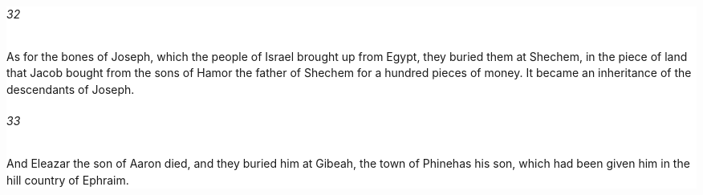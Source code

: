  

###### 32 
As for the bones of Joseph, which the people of Israel brought up from Egypt, they buried them at Shechem, in the piece of land that Jacob bought from the sons of Hamor the father of Shechem for a hundred pieces of money. It became an inheritance of the descendants of Joseph.
 
 

###### 33 
And Eleazar the son of Aaron died, and they buried him at Gibeah, the town of Phinehas his son, which had been given him in the hill country of Ephraim.
